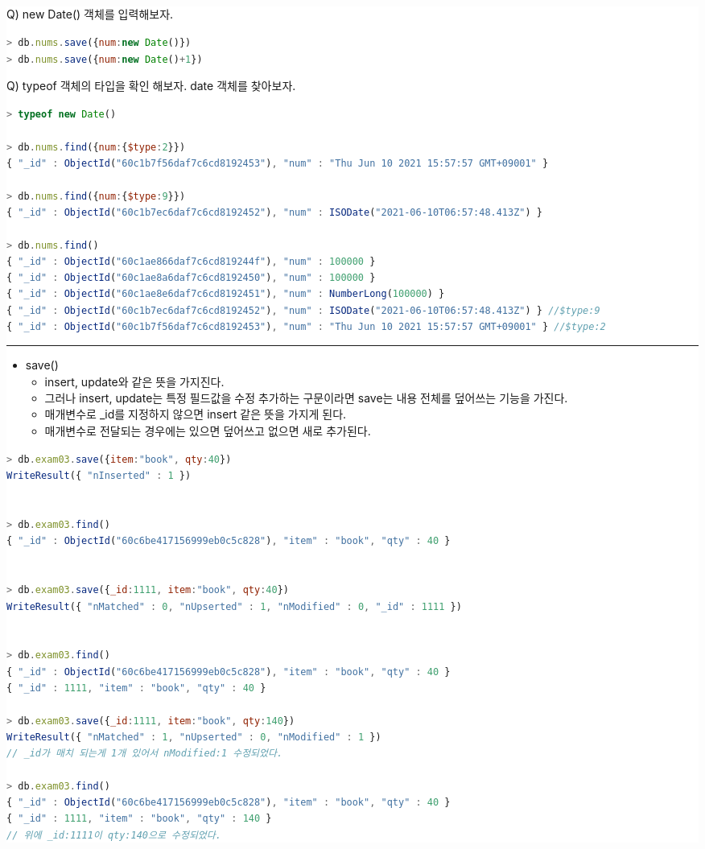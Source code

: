 



Q) new Date() 객체를 입력해보자.

```javascript
> db.nums.save({num:new Date()})
> db.nums.save({num:new Date()+1})
```



Q) typeof 객체의 타입을 확인 해보자. date 객체를 찾아보자.

```javascript
> typeof new Date()

> db.nums.find({num:{$type:2}})
{ "_id" : ObjectId("60c1b7f56daf7c6cd8192453"), "num" : "Thu Jun 10 2021 15:57:57 GMT+09001" }

> db.nums.find({num:{$type:9}})
{ "_id" : ObjectId("60c1b7ec6daf7c6cd8192452"), "num" : ISODate("2021-06-10T06:57:48.413Z") }

> db.nums.find()
{ "_id" : ObjectId("60c1ae866daf7c6cd819244f"), "num" : 100000 }
{ "_id" : ObjectId("60c1ae8a6daf7c6cd8192450"), "num" : 100000 }
{ "_id" : ObjectId("60c1ae8e6daf7c6cd8192451"), "num" : NumberLong(100000) }
{ "_id" : ObjectId("60c1b7ec6daf7c6cd8192452"), "num" : ISODate("2021-06-10T06:57:48.413Z") } //$type:9
{ "_id" : ObjectId("60c1b7f56daf7c6cd8192453"), "num" : "Thu Jun 10 2021 15:57:57 GMT+09001" } //$type:2
```



---



- save()
  - insert, update와 같은 뜻을 가지진다.
  - 그러나 insert, update는 특정 필드값을 수정 추가하는 구문이라면 save는 내용 전체를 덮어쓰는 기능을 가진다.
  - 매개변수로 _id를 지정하지 않으면 insert 같은 뜻을 가지게 된다.
  - 매개변수로 전달되는 경우에는 있으면 덮어쓰고 없으면 새로 추가된다.

```javascript
> db.exam03.save({item:"book", qty:40})
WriteResult({ "nInserted" : 1 })


> db.exam03.find()
{ "_id" : ObjectId("60c6be417156999eb0c5c828"), "item" : "book", "qty" : 40 }


> db.exam03.save({_id:1111, item:"book", qty:40})
WriteResult({ "nMatched" : 0, "nUpserted" : 1, "nModified" : 0, "_id" : 1111 })


> db.exam03.find()	
{ "_id" : ObjectId("60c6be417156999eb0c5c828"), "item" : "book", "qty" : 40 }
{ "_id" : 1111, "item" : "book", "qty" : 40 }

> db.exam03.save({_id:1111, item:"book", qty:140})
WriteResult({ "nMatched" : 1, "nUpserted" : 0, "nModified" : 1 })
// _id가 매치 되는게 1개 있어서 nModified:1 수정되었다.

> db.exam03.find()
{ "_id" : ObjectId("60c6be417156999eb0c5c828"), "item" : "book", "qty" : 40 }
{ "_id" : 1111, "item" : "book", "qty" : 140 }
// 위에 _id:1111이 qty:140으로 수정되었다.

```